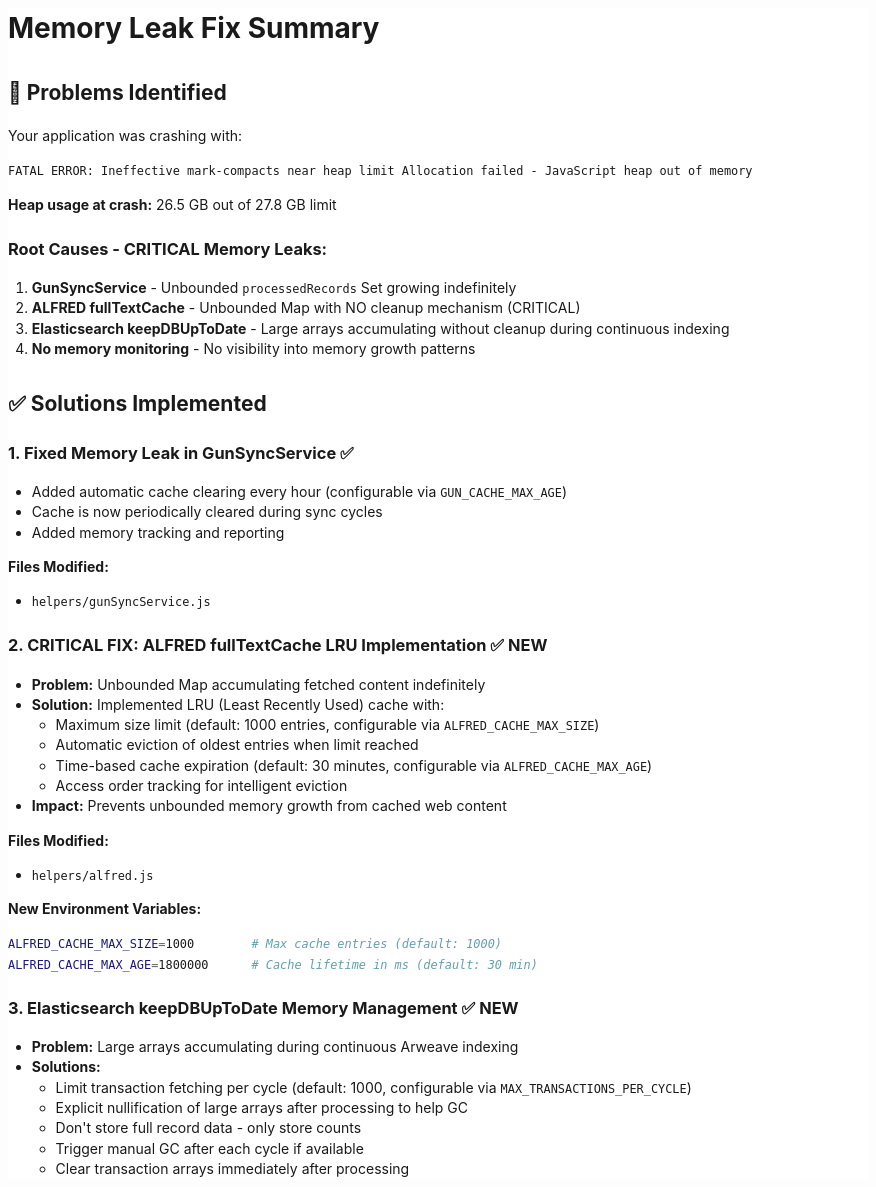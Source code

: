 # Memory Leak Fix Summary

## 🎯 Problems Identified

Your application was crashing with:
```
FATAL ERROR: Ineffective mark-compacts near heap limit Allocation failed - JavaScript heap out of memory
```
**Heap usage at crash:** 26.5 GB out of 27.8 GB limit

### Root Causes - CRITICAL Memory Leaks:

1. **GunSyncService** - Unbounded `processedRecords` Set growing indefinitely
2. **ALFRED fullTextCache** - Unbounded Map with NO cleanup mechanism (CRITICAL)
3. **Elasticsearch keepDBUpToDate** - Large arrays accumulating without cleanup during continuous indexing
4. **No memory monitoring** - No visibility into memory growth patterns

## ✅ Solutions Implemented

### 1. **Fixed Memory Leak in GunSyncService** ✅
- Added automatic cache clearing every hour (configurable via `GUN_CACHE_MAX_AGE`)
- Cache is now periodically cleared during sync cycles
- Added memory tracking and reporting

**Files Modified:**
- `helpers/gunSyncService.js`

### 2. **CRITICAL FIX: ALFRED fullTextCache LRU Implementation** ✅ NEW
- **Problem:** Unbounded Map accumulating fetched content indefinitely
- **Solution:** Implemented LRU (Least Recently Used) cache with:
  - Maximum size limit (default: 1000 entries, configurable via `ALFRED_CACHE_MAX_SIZE`)
  - Automatic eviction of oldest entries when limit reached
  - Time-based cache expiration (default: 30 minutes, configurable via `ALFRED_CACHE_MAX_AGE`)
  - Access order tracking for intelligent eviction
- **Impact:** Prevents unbounded memory growth from cached web content

**Files Modified:**
- `helpers/alfred.js`

**New Environment Variables:**
```bash
ALFRED_CACHE_MAX_SIZE=1000        # Max cache entries (default: 1000)
ALFRED_CACHE_MAX_AGE=1800000      # Cache lifetime in ms (default: 30 min)
```

### 3. **Elasticsearch keepDBUpToDate Memory Management** ✅ NEW
- **Problem:** Large arrays accumulating during continuous Arweave indexing
- **Solutions:**
  - Limit transaction fetching per cycle (default: 1000, configurable via `MAX_TRANSACTIONS_PER_CYCLE`)
  - Explicit nullification of large arrays after processing to help GC
  - Don't store full record data - only store counts
  - Trigger manual GC after each cycle if available
  - Clear transaction arrays immediately after processing
